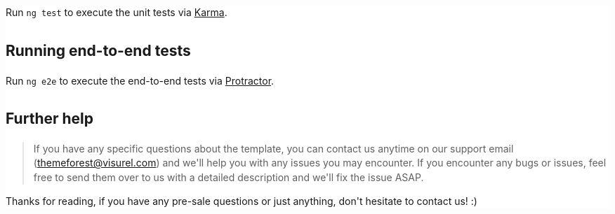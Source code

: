 Run `ng test` to execute the unit tests via [Karma](https://karma-runner.github.io).

## Running end-to-end tests

Run `ng e2e` to execute the end-to-end tests via [Protractor](http://www.protractortest.org/).

## Further help

> If you have any specific questions about the template, you can contact us anytime on our support email ([themeforest@visurel.com](mailto:themeforest@visurel.com)) and we'll help you with any issues you may encounter. If you encounter any bugs or issues, feel free to send them over to us with a detailed description and we'll fix the issue ASAP.

Thanks for reading, if you have any pre-sale questions or just anything, don't hesitate to contact us! :)
